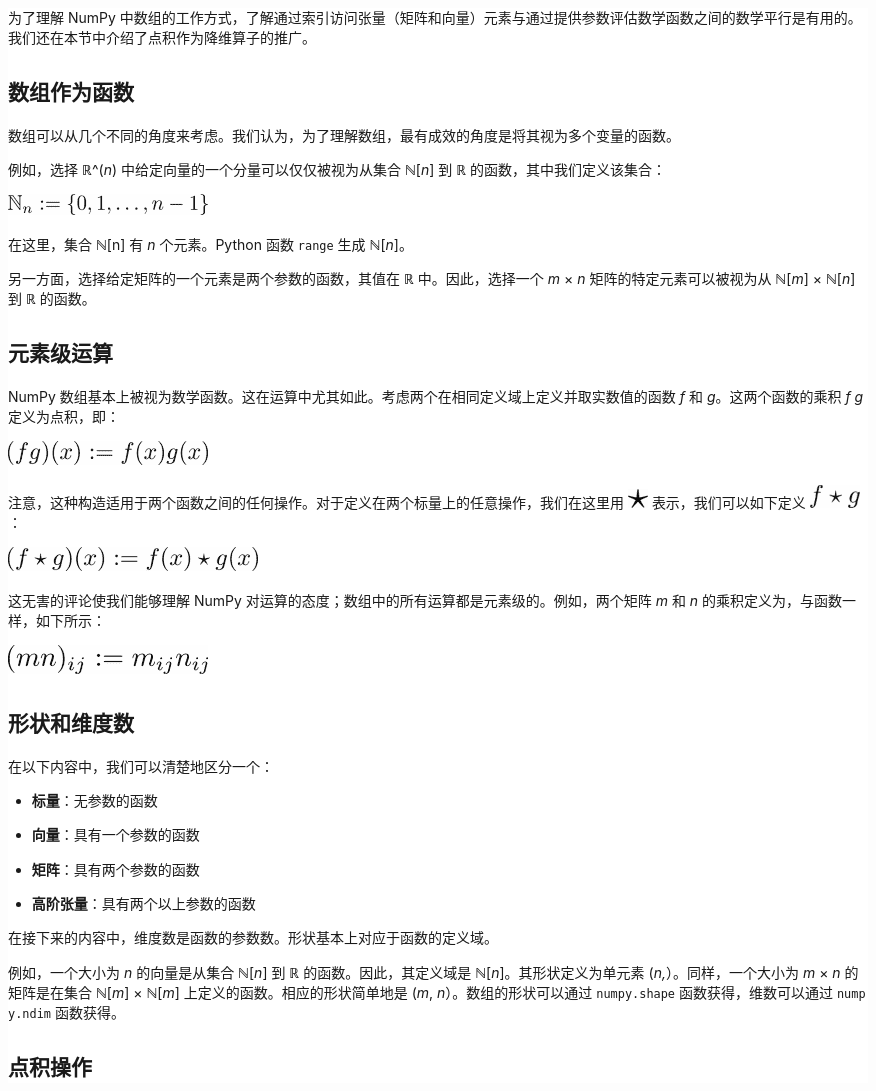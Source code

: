 为了理解 NumPy 中数组的工作方式，了解通过索引访问张量（矩阵和向量）元素与通过提供参数评估数学函数之间的数学平行是有用的。我们还在本节中介绍了点积作为降维算子的推广。

## 数组作为函数

数组可以从几个不同的角度来考虑。我们认为，为了理解数组，最有成效的角度是将其视为多个变量的函数。

例如，选择 *ℝ*^(*n*) 中给定向量的一个分量可以仅仅被视为从集合 ℕ[*n*] 到 ℝ 的函数，其中我们定义该集合：

![数组作为函数](img/somenumbers.jpg)

在这里，集合 ℕ[n] 有 *n* 个元素。Python 函数 `range` 生成 ℕ[*n*]。

另一方面，选择给定矩阵的一个元素是两个参数的函数，其值在 ℝ 中。因此，选择一个 *m* × *n* 矩阵的特定元素可以被视为从 ℕ[*m*] × ℕ[*n*] 到 ℝ 的函数。

## 元素级运算

NumPy 数组基本上被视为数学函数。这在运算中尤其如此。考虑两个在相同定义域上定义并取实数值的函数 *f* 和 *g*。这两个函数的乘积 *f g* 定义为点积，即：

![元素级运算](img/pointwiseproduct.jpg)

注意，这种构造适用于两个函数之间的任何操作。对于定义在两个标量上的任意操作，我们在这里用 ![元素级运算](img/star.jpg) 表示，我们可以如下定义 ![元素级运算](img/fstarg.jpg)：

![元素级运算](img/starop.jpg)

这无害的评论使我们能够理解 NumPy 对运算的态度；数组中的所有运算都是元素级的。例如，两个矩阵 *m* 和 *n* 的乘积定义为，与函数一样，如下所示：

![元素级运算](img/indexfunction.jpg)

## 形状和维度数

在以下内容中，我们可以清楚地区分一个：

+   **标量**：无参数的函数

+   **向量**：具有一个参数的函数

+   **矩阵**：具有两个参数的函数

+   **高阶张量**：具有两个以上参数的函数

在接下来的内容中，维度数是函数的参数数。形状基本上对应于函数的定义域。

例如，一个大小为 *n* 的向量是从集合 ℕ[*n*] 到 ℝ 的函数。因此，其定义域是 ℕ[*n*]。其形状定义为单元素 (*n,*）。同样，一个大小为 *m* × *n* 的矩阵是在集合 ℕ[*m*] × ℕ[*m*] 上定义的函数。相应的形状简单地是 (*m*, *n*）。数组的形状可以通过 `numpy.shape` 函数获得，维数可以通过 `numpy.ndim` 函数获得。

## 点积操作
